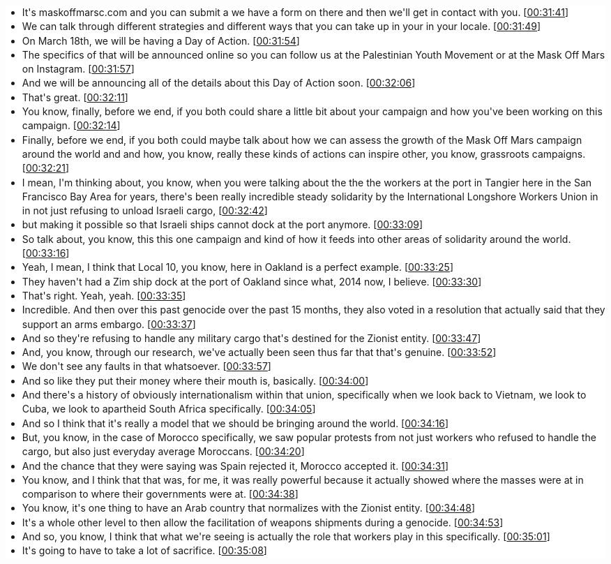 *  It's maskoffmarsc.com and you can submit a we have a form on there and then we'll get in contact with you. [[00:31:41](https://www.youtube.com/watch?v=7vHyixlLWWk&t=1901.5s)]
*  We can talk through different strategies and different ways that you can take up in your in your locale. [[00:31:49](https://www.youtube.com/watch?v=7vHyixlLWWk&t=1909.5s)]
*  On March 18th, we will be having a Day of Action. [[00:31:54](https://www.youtube.com/watch?v=7vHyixlLWWk&t=1914.58s)]
*  The specifics of that will be announced online so you can follow us at the Palestinian Youth Movement or at the Mask Off Mars on Instagram. [[00:31:57](https://www.youtube.com/watch?v=7vHyixlLWWk&t=1917.58s)]
*  And we will be announcing all of the details about this Day of Action soon. [[00:32:06](https://www.youtube.com/watch?v=7vHyixlLWWk&t=1926.58s)]
*  That's great. [[00:32:11](https://www.youtube.com/watch?v=7vHyixlLWWk&t=1931.58s)]
*  You know, finally, before we end, if you both could share a little bit about your campaign and how you've been working on this campaign. [[00:32:14](https://www.youtube.com/watch?v=7vHyixlLWWk&t=1934.58s)]
*  Finally, before we end, if you both could maybe talk about how we can assess the growth of the Mask Off Mars campaign around the world and and how, you know, really these kinds of actions can inspire other, you know, grassroots campaigns. [[00:32:21](https://www.youtube.com/watch?v=7vHyixlLWWk&t=1941.6599999999999s)]
*  I mean, I'm thinking about, you know, when you were talking about the the the workers at the port in Tangier here in the San Francisco Bay Area for years, there's been really incredible steady solidarity by the International Longshore Workers Union in in not just refusing to unload Israeli cargo, [[00:32:42](https://www.youtube.com/watch?v=7vHyixlLWWk&t=1962.74s)]
*  but making it possible so that Israeli ships cannot dock at the port anymore. [[00:33:09](https://www.youtube.com/watch?v=7vHyixlLWWk&t=1989.82s)]
*  So talk about, you know, this this one campaign and kind of how it feeds into other areas of solidarity around the world. [[00:33:16](https://www.youtube.com/watch?v=7vHyixlLWWk&t=1996.82s)]
*  Yeah, I mean, I think that Local 10, you know, here in Oakland is a perfect example. [[00:33:25](https://www.youtube.com/watch?v=7vHyixlLWWk&t=2005.82s)]
*  They haven't had a Zim ship dock at the port of Oakland since what, 2014 now, I believe. [[00:33:30](https://www.youtube.com/watch?v=7vHyixlLWWk&t=2010.82s)]
*  That's right. Yeah, yeah. [[00:33:35](https://www.youtube.com/watch?v=7vHyixlLWWk&t=2015.82s)]
*  Incredible. And then over this past genocide over the past 15 months, they also voted in a resolution that actually said that they support an arms embargo. [[00:33:37](https://www.youtube.com/watch?v=7vHyixlLWWk&t=2017.8999999999999s)]
*  And so they're refusing to handle any military cargo that's destined for the Zionist entity. [[00:33:47](https://www.youtube.com/watch?v=7vHyixlLWWk&t=2027.8999999999999s)]
*  And, you know, through our research, we've actually been seen thus far that that's genuine. [[00:33:52](https://www.youtube.com/watch?v=7vHyixlLWWk&t=2032.8999999999999s)]
*  We don't see any faults in that whatsoever. [[00:33:57](https://www.youtube.com/watch?v=7vHyixlLWWk&t=2037.8999999999999s)]
*  And so like they put their money where their mouth is, basically. [[00:34:00](https://www.youtube.com/watch?v=7vHyixlLWWk&t=2040.98s)]
*  And there's a history of obviously internationalism within that union, specifically when we look back to Vietnam, we look to Cuba, we look to apartheid South Africa specifically. [[00:34:05](https://www.youtube.com/watch?v=7vHyixlLWWk&t=2045.98s)]
*  And so I think that it's really a model that we should be bringing around the world. [[00:34:16](https://www.youtube.com/watch?v=7vHyixlLWWk&t=2056.98s)]
*  But, you know, in the case of Morocco specifically, we saw popular protests from not just workers who refused to handle the cargo, but also just everyday average Moroccans. [[00:34:20](https://www.youtube.com/watch?v=7vHyixlLWWk&t=2060.06s)]
*  And the chance that they were saying was Spain rejected it, Morocco accepted it. [[00:34:31](https://www.youtube.com/watch?v=7vHyixlLWWk&t=2071.06s)]
*  You know, and I think that that was, for me, it was really powerful because it actually showed where the masses were at in comparison to where their governments were at. [[00:34:38](https://www.youtube.com/watch?v=7vHyixlLWWk&t=2078.06s)]
*  You know, it's one thing to have an Arab country that normalizes with the Zionist entity. [[00:34:48](https://www.youtube.com/watch?v=7vHyixlLWWk&t=2088.14s)]
*  It's a whole other level to then allow the facilitation of weapons shipments during a genocide. [[00:34:53](https://www.youtube.com/watch?v=7vHyixlLWWk&t=2093.14s)]
*  And so, you know, I think that what we're seeing is actually the role that workers play in this specifically. [[00:35:01](https://www.youtube.com/watch?v=7vHyixlLWWk&t=2101.14s)]
*  It's going to have to take a lot of sacrifice. [[00:35:08](https://www.youtube.com/watch?v=7vHyixlLWWk&t=2108.14s)]